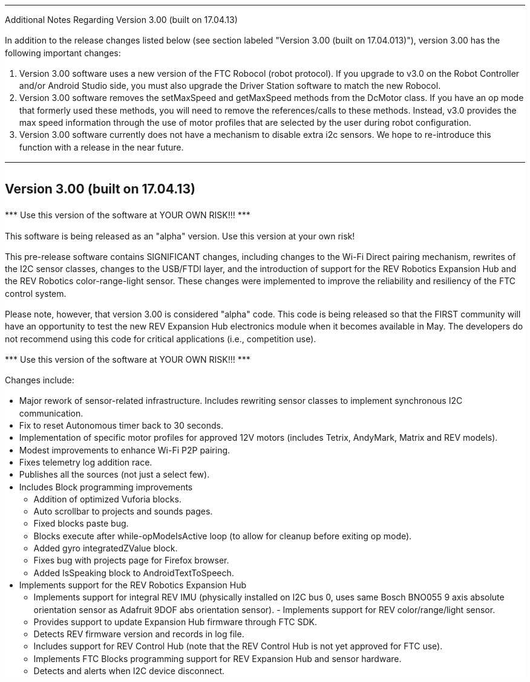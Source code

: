 **************************************************************************************

Additional Notes Regarding Version 3.00 (built on 17.04.13)

In addition to the release changes listed below (see section labeled "Version 3.00 (built on 17.04.013)"), version 3.00 has the following important changes:

1. Version 3.00 software uses a new version of the FTC Robocol (robot protocol).  If you upgrade to v3.0 on the Robot Controller and/or Android Studio side, you must also upgrade the Driver Station software to match the new Robocol.
2. Version 3.00 software removes the setMaxSpeed and getMaxSpeed methods from the DcMotor class.  If you have an op mode that formerly used these methods, you will need to remove the references/calls to these methods.  Instead, v3.0 provides the max speed information through the use of motor profiles that are selected by the user during robot configuration.
3. Version 3.00 software currently does not have a mechanism to disable extra i2c sensors.  We hope to re-introduce this function with a release in the near future.

**************************************************************************************

## Version 3.00 (built on 17.04.13)

*** Use this version of the software at YOUR OWN RISK!!! ***

This software is being released as an "alpha" version.  Use this version at your own risk!

This pre-release software contains SIGNIFICANT changes, including changes to the Wi-Fi Direct pairing mechanism, rewrites of the I2C sensor classes, changes to the USB/FTDI layer, and the introduction of support for the REV Robotics Expansion Hub and the REV Robotics color-range-light sensor.  These changes were implemented to improve the reliability and resiliency of the FTC control system.

Please note, however, that version 3.00 is considered "alpha" code.  This code is being released so that the FIRST community will have an opportunity to test the new REV Expansion Hub electronics module when it becomes available in May.  The developers do not recommend using this code for critical applications (i.e., competition use).

*** Use this version of the software at YOUR OWN RISK!!! ***

Changes include:
* Major rework of sensor-related infrastructure.  Includes rewriting sensor classes to implement synchronous I2C communication.
* Fix to reset Autonomous timer back to 30 seconds.
* Implementation of specific motor profiles for approved 12V motors (includes Tetrix, AndyMark, Matrix and REV models).
* Modest improvements to enhance Wi-Fi P2P pairing.
* Fixes telemetry log addition race.
* Publishes all the sources (not just a select few).
* Includes Block programming improvements
    - Addition of optimized Vuforia blocks.
    - Auto scrollbar to projects and sounds pages.
    - Fixed blocks paste bug.
    - Blocks execute after while-opModeIsActive loop (to allow for cleanup before exiting op mode).
    - Added gyro integratedZValue block.
    - Fixes bug with projects page for Firefox browser.
    - Added IsSpeaking block to AndroidTextToSpeech.
* Implements support for the REV Robotics Expansion Hub
    - Implements support for integral REV IMU (physically installed on I2C bus 0, uses same Bosch BNO055 9 axis absolute orientation sensor as Adafruit 9DOF abs orientation sensor).    - Implements support for REV color/range/light sensor.
    - Provides support to update Expansion Hub firmware through FTC SDK.
    - Detects REV firmware version and records in log file.
    - Includes support for REV Control Hub (note that the REV Control Hub is not yet approved for FTC use).
    - Implements FTC Blocks programming support for REV Expansion Hub and sensor hardware.
    - Detects and alerts when I2C device disconnect.
